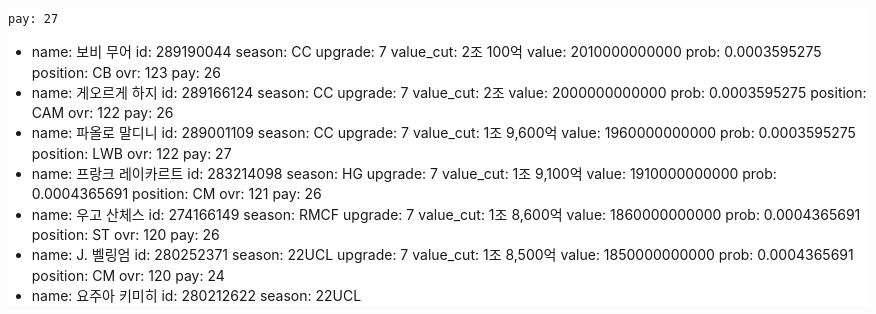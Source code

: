     pay: 27
  - name: 보비 무어
    id: 289190044
    season: CC
    upgrade: 7
    value_cut: 2조 100억
    value: 2010000000000
    prob: 0.0003595275
    position: CB
    ovr: 123
    pay: 26
  - name: 게오르게 하지
    id: 289166124
    season: CC
    upgrade: 7
    value_cut: 2조
    value: 2000000000000
    prob: 0.0003595275
    position: CAM
    ovr: 122
    pay: 26
  - name: 파올로 말디니
    id: 289001109
    season: CC
    upgrade: 7
    value_cut: 1조 9,600억
    value: 1960000000000
    prob: 0.0003595275
    position: LWB
    ovr: 122
    pay: 27
  - name: 프랑크 레이카르트
    id: 283214098
    season: HG
    upgrade: 7
    value_cut: 1조 9,100억
    value: 1910000000000
    prob: 0.0004365691
    position: CM
    ovr: 121
    pay: 26
  - name: 우고 산체스
    id: 274166149
    season: RMCF
    upgrade: 7
    value_cut: 1조 8,600억
    value: 1860000000000
    prob: 0.0004365691
    position: ST
    ovr: 120
    pay: 26
  - name: J. 벨링엄
    id: 280252371
    season: 22UCL
    upgrade: 7
    value_cut: 1조 8,500억
    value: 1850000000000
    prob: 0.0004365691
    position: CM
    ovr: 120
    pay: 24
  - name: 요주아 키미히
    id: 280212622
    season: 22UCL